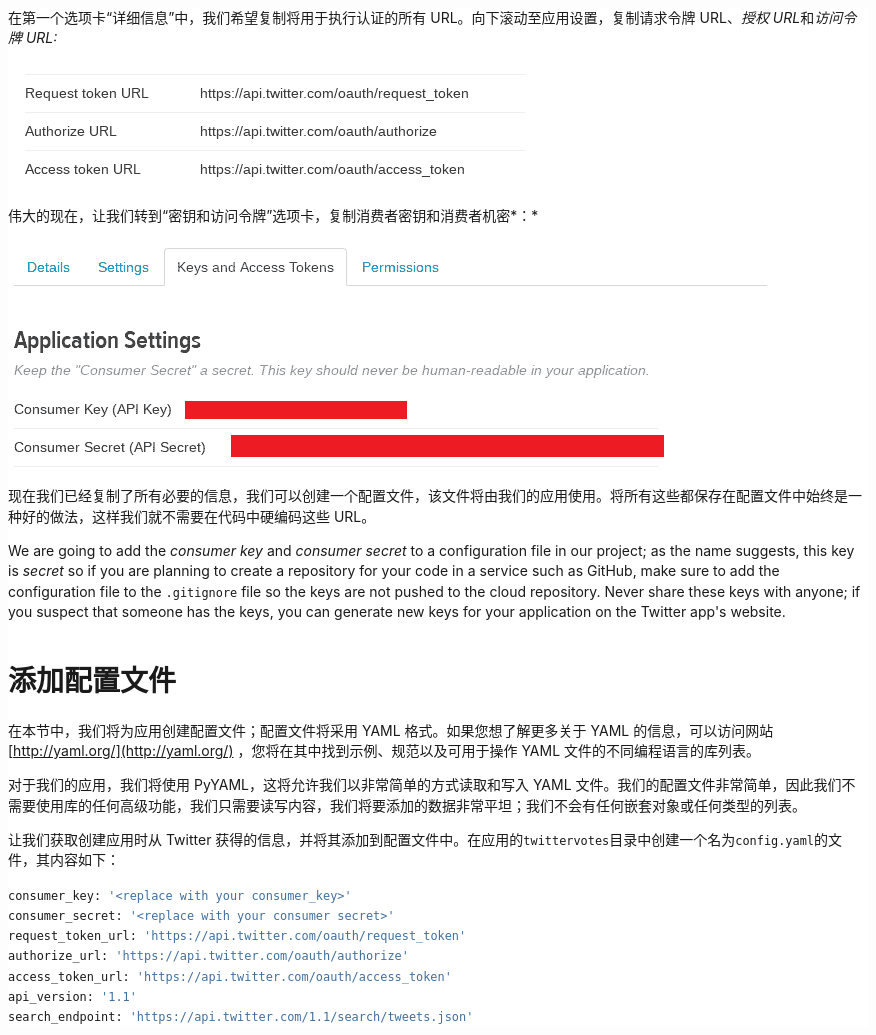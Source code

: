 在第一个选项卡“详细信息”中，我们希望复制将用于执行认证的所有 URL。向下滚动至应用设置，复制请求令牌 URL、*授权 URL*和*访问令牌 URL:*

![](img/e709f442-79ec-4474-8cfc-d18c21a0b195.png)

伟大的现在，让我们转到“密钥和访问令牌”选项卡，复制消费者密钥和消费者机密*：*

![](img/30c5220e-277f-4cc8-b2b4-db7c7bb37429.png)

现在我们已经复制了所有必要的信息，我们可以创建一个配置文件，该文件将由我们的应用使用。将所有这些都保存在配置文件中始终是一种好的做法，这样我们就不需要在代码中硬编码这些 URL。

We are going to add the *consumer key* and *consumer secret* to a configuration file in our project; as the name suggests, this key is *secret* so if you are planning to create a repository for your code in a service such as GitHub, make sure to add the configuration file to the `.gitignore` file so the keys are not pushed to the cloud repository. Never share these keys with anyone; if you suspect that someone has the keys, you can generate new keys for your application on the Twitter app's website.

# 添加配置文件

在本节中，我们将为应用创建配置文件；配置文件将采用 YAML 格式。如果您想了解更多关于 YAML 的信息，可以访问网站[http://yaml.org/](http://yaml.org/) ，您将在其中找到示例、规范以及可用于操作 YAML 文件的不同编程语言的库列表。

对于我们的应用，我们将使用 PyYAML，这将允许我们以非常简单的方式读取和写入 YAML 文件。我们的配置文件非常简单，因此我们不需要使用库的任何高级功能，我们只需要读写内容，我们将要添加的数据非常平坦；我们不会有任何嵌套对象或任何类型的列表。

让我们获取创建应用时从 Twitter 获得的信息，并将其添加到配置文件中。在应用的`twittervotes`目录中创建一个名为`config.yaml`的文件，其内容如下：

```py
consumer_key: '<replace with your consumer_key>'
consumer_secret: '<replace with your consumer secret>'
request_token_url: 'https://api.twitter.com/oauth/request_token'
authorize_url: 'https://api.twitter.com/oauth/authorize'
access_token_url: 'https://api.twitter.com/oauth/access_token'
api_version: '1.1'
search_endpoint: 'https://api.twitter.com/1.1/search/tweets.json'
```
